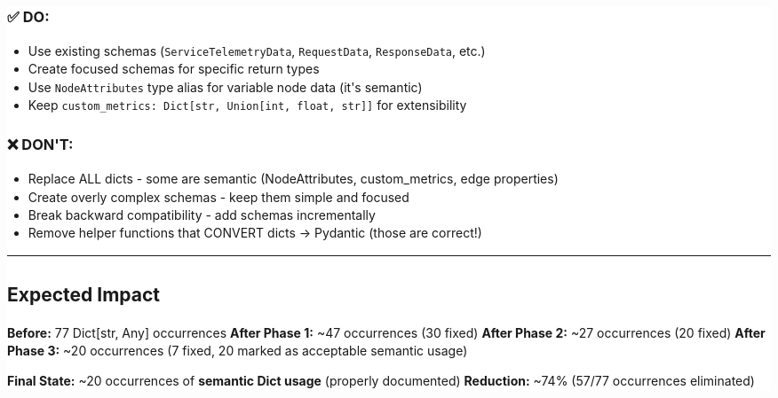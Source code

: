 ### ✅ DO:
- Use existing schemas (`ServiceTelemetryData`, `RequestData`, `ResponseData`, etc.)
- Create focused schemas for specific return types
- Use `NodeAttributes` type alias for variable node data (it's semantic)
- Keep `custom_metrics: Dict[str, Union[int, float, str]]` for extensibility

### ❌ DON'T:
- Replace ALL dicts - some are semantic (NodeAttributes, custom_metrics, edge properties)
- Create overly complex schemas - keep them simple and focused
- Break backward compatibility - add schemas incrementally
- Remove helper functions that CONVERT dicts → Pydantic (those are correct!)

---

## Expected Impact

**Before:** 77 Dict[str, Any] occurrences
**After Phase 1:** ~47 occurrences (30 fixed)
**After Phase 2:** ~27 occurrences (20 fixed)
**After Phase 3:** ~20 occurrences (7 fixed, 20 marked as acceptable semantic usage)

**Final State:** ~20 occurrences of **semantic Dict usage** (properly documented)
**Reduction:** ~74% (57/77 occurrences eliminated)
